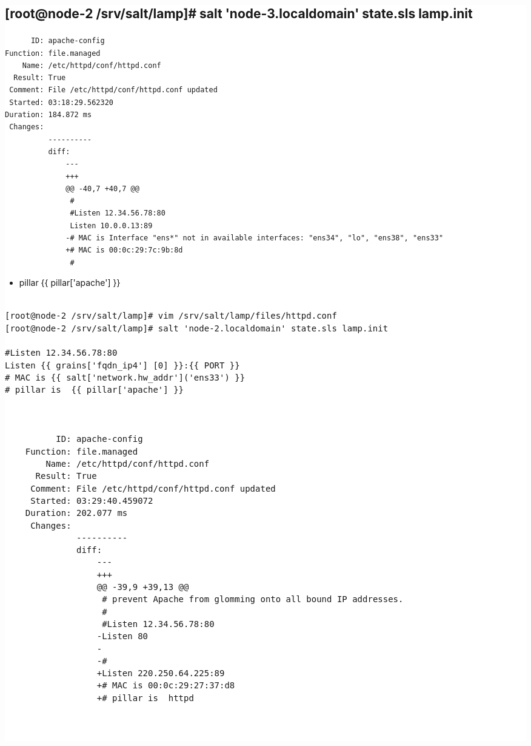 [root@node-2 /srv/salt/lamp]# salt 'node-3.localdomain' state.sls lamp.init
----------
          ID: apache-config
    Function: file.managed
        Name: /etc/httpd/conf/httpd.conf
      Result: True
     Comment: File /etc/httpd/conf/httpd.conf updated
     Started: 03:18:29.562320
    Duration: 184.872 ms
     Changes:   
              ----------
              diff:
                  --- 
                  +++ 
                  @@ -40,7 +40,7 @@
                   #
                   #Listen 12.34.56.78:80
                   Listen 10.0.0.13:89
                  -# MAC is Interface "ens*" not in available interfaces: "ens34", "lo", "ens38", "ens33"
                  +# MAC is 00:0c:29:7c:9b:8d
                   #
</pre>

* pillar     {{ pillar['apache'] }}
<pre> 
[root@node-2 /srv/salt/lamp]# vim /srv/salt/lamp/files/httpd.conf
[root@node-2 /srv/salt/lamp]# salt 'node-2.localdomain' state.sls lamp.init

#Listen 12.34.56.78:80
Listen {{ grains['fqdn_ip4'] [0] }}:{{ PORT }}
# MAC is {{ salt['network.hw_addr']('ens33') }}
# pillar is  {{ pillar['apache'] }}



          ID: apache-config
    Function: file.managed
        Name: /etc/httpd/conf/httpd.conf
      Result: True
     Comment: File /etc/httpd/conf/httpd.conf updated
     Started: 03:29:40.459072
    Duration: 202.077 ms
     Changes:   
              ----------
              diff:
                  --- 
                  +++ 
                  @@ -39,9 +39,13 @@
                   # prevent Apache from glomming onto all bound IP addresses.
                   #
                   #Listen 12.34.56.78:80
                  -Listen 80
                  -
                  -#
                  +Listen 220.250.64.225:89
                  +# MAC is 00:0c:29:27:37:d8
                  +# pillar is  httpd

